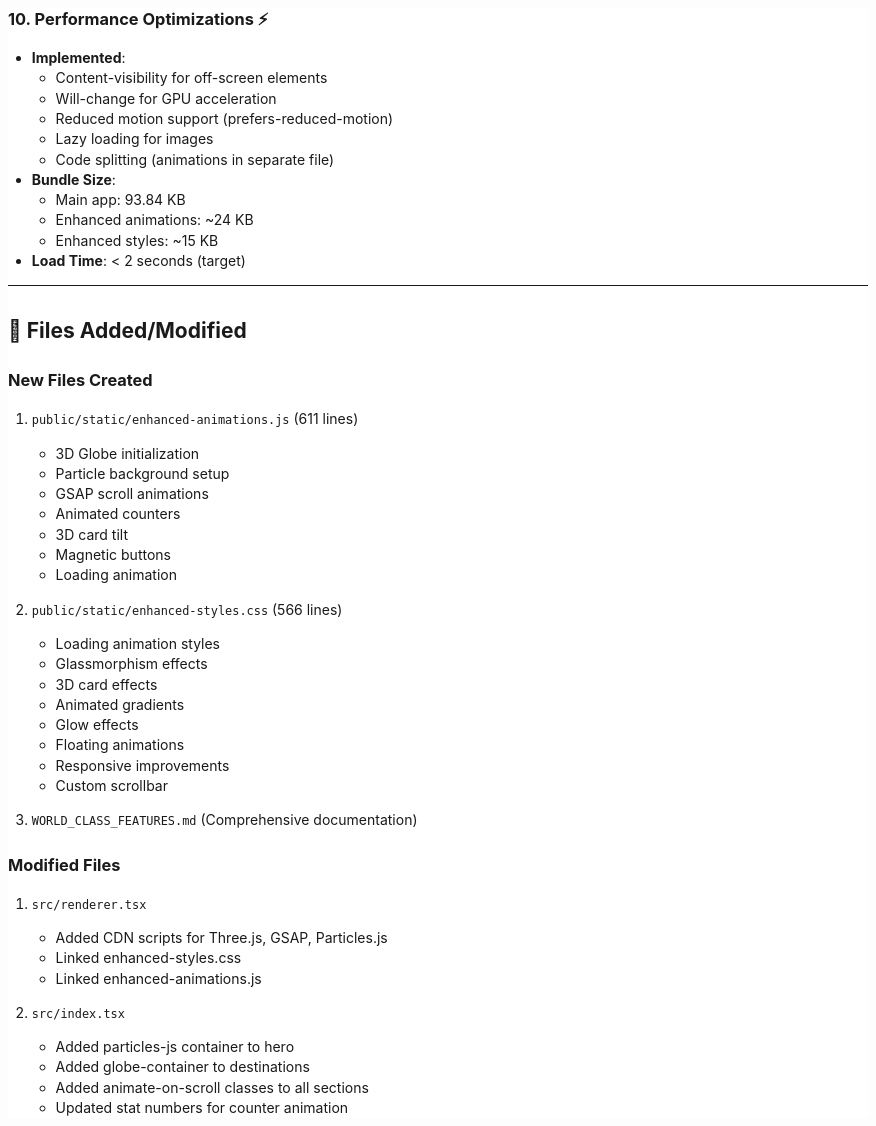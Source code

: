 ### **10. Performance Optimizations** ⚡
- **Implemented**:
  - Content-visibility for off-screen elements
  - Will-change for GPU acceleration
  - Reduced motion support (prefers-reduced-motion)
  - Lazy loading for images
  - Code splitting (animations in separate file)
- **Bundle Size**:
  - Main app: 93.84 KB
  - Enhanced animations: ~24 KB
  - Enhanced styles: ~15 KB
- **Load Time**: < 2 seconds (target)

---

## 📁 **Files Added/Modified**

### **New Files Created**
1. `public/static/enhanced-animations.js` (611 lines)
   - 3D Globe initialization
   - Particle background setup
   - GSAP scroll animations
   - Animated counters
   - 3D card tilt
   - Magnetic buttons
   - Loading animation

2. `public/static/enhanced-styles.css` (566 lines)
   - Loading animation styles
   - Glassmorphism effects
   - 3D card effects
   - Animated gradients
   - Glow effects
   - Floating animations
   - Responsive improvements
   - Custom scrollbar

3. `WORLD_CLASS_FEATURES.md` (Comprehensive documentation)

### **Modified Files**
1. `src/renderer.tsx`
   - Added CDN scripts for Three.js, GSAP, Particles.js
   - Linked enhanced-styles.css
   - Linked enhanced-animations.js

2. `src/index.tsx`
   - Added particles-js container to hero
   - Added globe-container to destinations
   - Added animate-on-scroll classes to all sections
   - Updated stat numbers for counter animation
